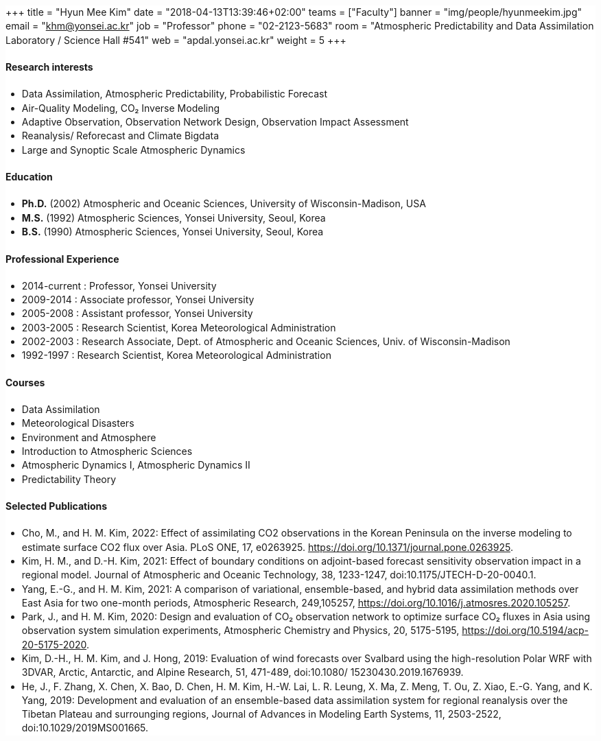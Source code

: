 ﻿+++
title = "Hyun Mee Kim"
date = "2018-04-13T13:39:46+02:00"
teams = ["Faculty"]
banner = "img/people/hyunmeekim.jpg"
email = "khm@yonsei.ac.kr"
job = "Professor"
phone = "02-2123-5683"
room = "Atmospheric Predictability and Data Assimilation Laboratory / Science Hall #541"
web = "apdal.yonsei.ac.kr"
weight = 5
+++

#### Research interests
+ Data Assimilation, Atmospheric Predictability, Probabilistic Forecast
+ Air-Quality Modeling, CO₂ Inverse Modeling
+ Adaptive Observation, Observation Network Design, Observation Impact Assessment
+ Reanalysis/ Reforecast and Climate Bigdata
+ Large and Synoptic Scale Atmospheric Dynamics

#### Education
+ **Ph.D.** (2002) Atmospheric and Oceanic Sciences, University of Wisconsin-Madison, USA
+ **M.S.** (1992) Atmospheric Sciences, Yonsei University, Seoul, Korea
+ **B.S.** (1990) Atmospheric Sciences, Yonsei University, Seoul, Korea

#### Professional Experience
+ 2014-current : Professor, Yonsei University
+ 2009-2014    : Associate professor, Yonsei University
+ 2005-2008    : Assistant professor, Yonsei University
+ 2003-2005    : Research Scientist, Korea Meteorological Administration
+ 2002-2003    : Research Associate, Dept. of Atmospheric and Oceanic Sciences, Univ. of Wisconsin-Madison
+ 1992-1997    : Research Scientist, Korea Meteorological Administration

#### Courses
+ Data Assimilation
+ Meteorological Disasters
+ Environment and Atmosphere
+ Introduction to Atmospheric Sciences
+ Atmospheric Dynamics Ⅰ, Atmospheric Dynamics Ⅱ
+ Predictability Theory

#### Selected Publications
+ Cho, M., and H. M. Kim, 2022: Effect of assimilating CO2 observations in the Korean Peninsula on the inverse modeling to estimate surface CO2 flux over Asia. PLoS ONE, 17, e0263925. https://doi.org/10.1371/journal.pone.0263925.
+ Kim, H. M., and D.-H. Kim, 2021: Effect of boundary conditions on adjoint-based forecast sensitivity observation impact in a regional model. Journal of Atmospheric and Oceanic Technology, 38, 1233-1247, doi:10.1175/JTECH-D-20-0040.1.
+ Yang, E.-G., and H. M. Kim, 2021: A comparison of variational, ensemble-based, and hybrid data assimilation methods over East Asia for two one-month periods, Atmospheric Research, 249,105257, https://doi.org/10.1016/j.atmosres.2020.105257.
+ Park, J., and H. M. Kim, 2020: Design and evaluation of CO₂ observation network to optimize surface CO₂ fluxes in Asia using observation system simulation experiments, Atmospheric Chemistry and Physics, 20, 5175-5195, https://doi.org/10.5194/acp-20-5175-2020.
+ Kim, D.-H., H. M. Kim, and J. Hong, 2019: Evaluation of wind forecasts over Svalbard using the high-resolution Polar WRF with 3DVAR, Arctic, Antarctic, and Alpine Research, 51, 471-489, doi:10.1080/ 15230430.2019.1676939.
+ He, J., F. Zhang, X. Chen, X. Bao, D. Chen, H. M. Kim, H.-W. Lai, L. R. Leung, X. Ma, Z. Meng, T. Ou, Z. Xiao, E.-G. Yang, and K. Yang, 2019: Development and evaluation of an ensemble-based data assimilation system for regional reanalysis over the Tibetan Plateau and surrounging regions, Journal of Advances in Modeling Earth Systems, 11, 2503-2522, doi:10.1029/2019MS001665.